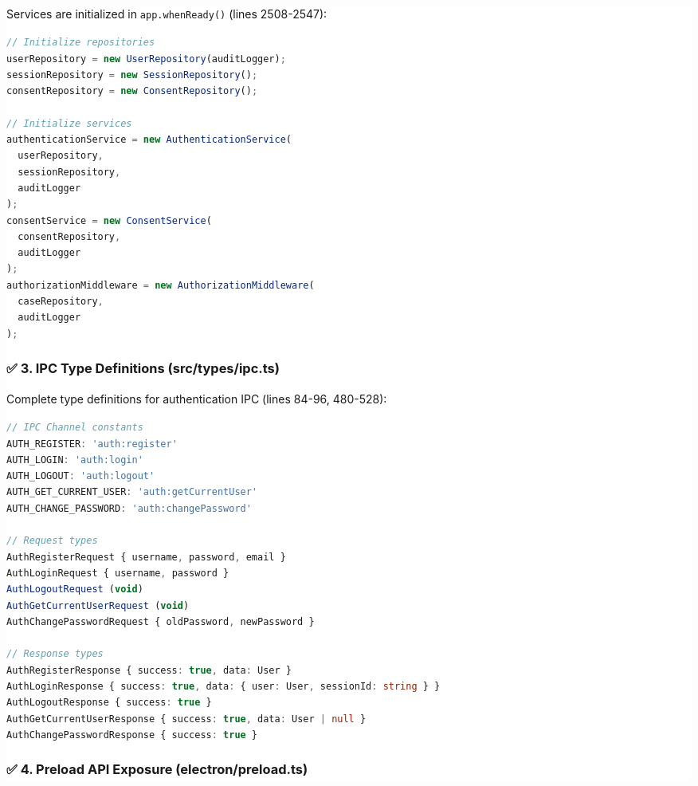 Services are initialized in `app.whenReady()` (lines 2508-2547):

```typescript
// Initialize repositories
userRepository = new UserRepository(auditLogger);
sessionRepository = new SessionRepository();
consentRepository = new ConsentRepository();

// Initialize services
authenticationService = new AuthenticationService(
  userRepository,
  sessionRepository,
  auditLogger
);
consentService = new ConsentService(
  consentRepository,
  auditLogger
);
authorizationMiddleware = new AuthorizationMiddleware(
  caseRepository,
  auditLogger
);
```

### ✅ 3. IPC Type Definitions (src/types/ipc.ts)

Complete type definitions for authentication IPC (lines 84-96, 480-528):

```typescript
// IPC Channel constants
AUTH_REGISTER: 'auth:register'
AUTH_LOGIN: 'auth:login'
AUTH_LOGOUT: 'auth:logout'
AUTH_GET_CURRENT_USER: 'auth:getCurrentUser'
AUTH_CHANGE_PASSWORD: 'auth:changePassword'

// Request types
AuthRegisterRequest { username, password, email }
AuthLoginRequest { username, password }
AuthLogoutRequest (void)
AuthGetCurrentUserRequest (void)
AuthChangePasswordRequest { oldPassword, newPassword }

// Response types
AuthRegisterResponse { success: true, data: User }
AuthLoginResponse { success: true, data: { user: User, sessionId: string } }
AuthLogoutResponse { success: true }
AuthGetCurrentUserResponse { success: true, data: User | null }
AuthChangePasswordResponse { success: true }
```

### ✅ 4. Preload API Exposure (electron/preload.ts)
